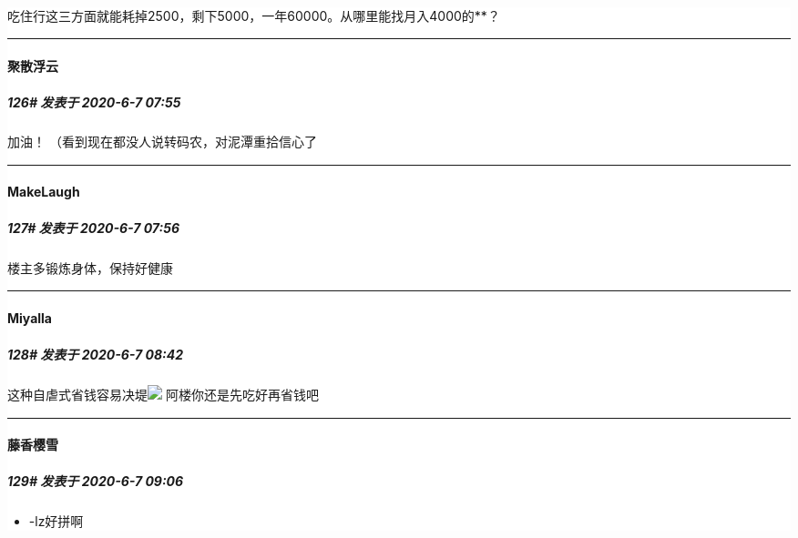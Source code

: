 


吃住行这三方面就能耗掉2500，剩下5000，一年60000。从哪里能找月入4000的**？







-----

####  聚散浮云  
##### 126#       发表于 2020-6-7 07:55




加油！
（看到现在都没人说转码农，对泥潭重拾信心了







-----

####  MakeLaugh  
##### 127#       发表于 2020-6-7 07:56




楼主多锻炼身体，保持好健康







-----

####  Miyalla  
##### 128#       发表于 2020-6-7 08:42




这种自虐式省钱容易决堤<img src="https://static.saraba1st.com/image/smiley/face2017/001.png" referrerpolicy="no-referrer">
阿楼你还是先吃好再省钱吧







-----

####  藤香樱雪  
##### 129#       发表于 2020-6-7 09:06




- -lz好拼啊
